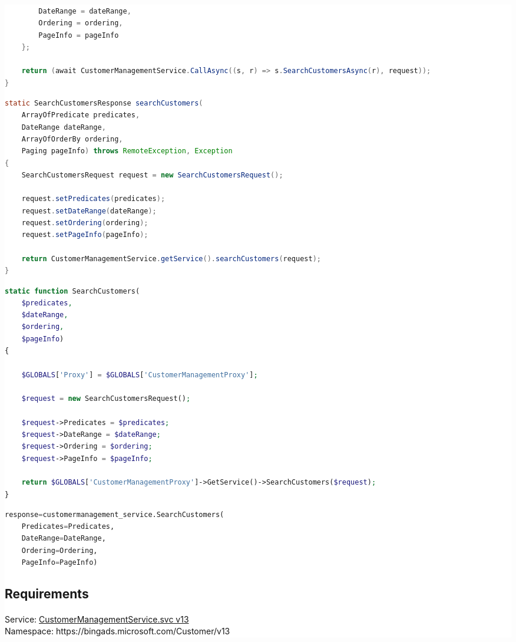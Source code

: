 ```csharp
		DateRange = dateRange,
		Ordering = ordering,
		PageInfo = pageInfo
	};

	return (await CustomerManagementService.CallAsync((s, r) => s.SearchCustomersAsync(r), request));
}
```
```java
static SearchCustomersResponse searchCustomers(
	ArrayOfPredicate predicates,
	DateRange dateRange,
	ArrayOfOrderBy ordering,
	Paging pageInfo) throws RemoteException, Exception
{
	SearchCustomersRequest request = new SearchCustomersRequest();

	request.setPredicates(predicates);
	request.setDateRange(dateRange);
	request.setOrdering(ordering);
	request.setPageInfo(pageInfo);

	return CustomerManagementService.getService().searchCustomers(request);
}
```
```php
static function SearchCustomers(
	$predicates,
	$dateRange,
	$ordering,
	$pageInfo)
{

	$GLOBALS['Proxy'] = $GLOBALS['CustomerManagementProxy'];

	$request = new SearchCustomersRequest();

	$request->Predicates = $predicates;
	$request->DateRange = $dateRange;
	$request->Ordering = $ordering;
	$request->PageInfo = $pageInfo;

	return $GLOBALS['CustomerManagementProxy']->GetService()->SearchCustomers($request);
}
```
```python
response=customermanagement_service.SearchCustomers(
	Predicates=Predicates,
	DateRange=DateRange,
	Ordering=Ordering,
	PageInfo=PageInfo)
```

## Requirements
Service: [CustomerManagementService.svc v13](https://clientcenter.api.bingads.microsoft.com/Api/CustomerManagement/v13/CustomerManagementService.svc)  
Namespace: https\://bingads.microsoft.com/Customer/v13  

